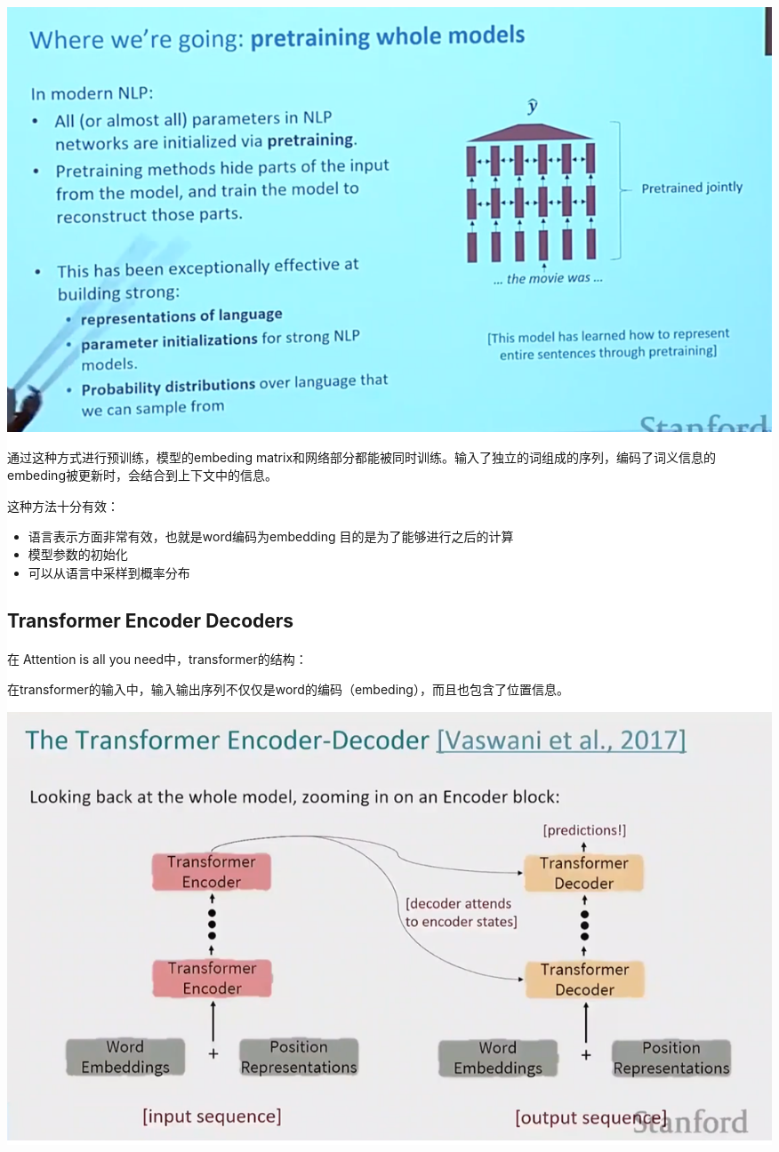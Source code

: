 ![file not found](img_note/image-5.png)

通过这种方式进行预训练，模型的embeding matrix和网络部分都能被同时训练。输入了独立的词组成的序列，编码了词义信息的embeding被更新时，会结合到上下文中的信息。

这种方法十分有效：
  - 语言表示方面非常有效，也就是word编码为embedding 目的是为了能够进行之后的计算
  - 模型参数的初始化
  - 可以从语言中采样到概率分布

## Transformer Encoder Decoders

在 Attention is all you need中，transformer的结构：

在transformer的输入中，输入输出序列不仅仅是word的编码（embeding），而且也包含了位置信息。

![file not found](img_note/image-6.png)
